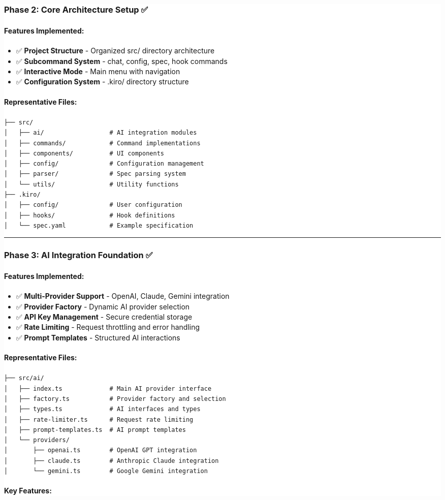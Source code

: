 
### **Phase 2: Core Architecture Setup** ✅

#### **Features Implemented:**

- ✅ **Project Structure** - Organized src/ directory architecture
- ✅ **Subcommand System** - chat, config, spec, hook commands
- ✅ **Interactive Mode** - Main menu with navigation
- ✅ **Configuration System** - .kiro/ directory structure

#### **Representative Files:**

```
├── src/
│   ├── ai/                  # AI integration modules
│   ├── commands/            # Command implementations
│   ├── components/          # UI components
│   ├── config/              # Configuration management
│   ├── parser/              # Spec parsing system
│   └── utils/               # Utility functions
├── .kiro/
│   ├── config/              # User configuration
│   ├── hooks/               # Hook definitions
│   └── spec.yaml            # Example specification
```

---

### **Phase 3: AI Integration Foundation** ✅

#### **Features Implemented:**

- ✅ **Multi-Provider Support** - OpenAI, Claude, Gemini integration
- ✅ **Provider Factory** - Dynamic AI provider selection
- ✅ **API Key Management** - Secure credential storage
- ✅ **Rate Limiting** - Request throttling and error handling
- ✅ **Prompt Templates** - Structured AI interactions

#### **Representative Files:**

```
├── src/ai/
│   ├── index.ts             # Main AI provider interface
│   ├── factory.ts           # Provider factory and selection
│   ├── types.ts             # AI interfaces and types
│   ├── rate-limiter.ts      # Request rate limiting
│   ├── prompt-templates.ts  # AI prompt templates
│   └── providers/
│       ├── openai.ts        # OpenAI GPT integration
│       ├── claude.ts        # Anthropic Claude integration
│       └── gemini.ts        # Google Gemini integration
```

#### **Key Features:**
